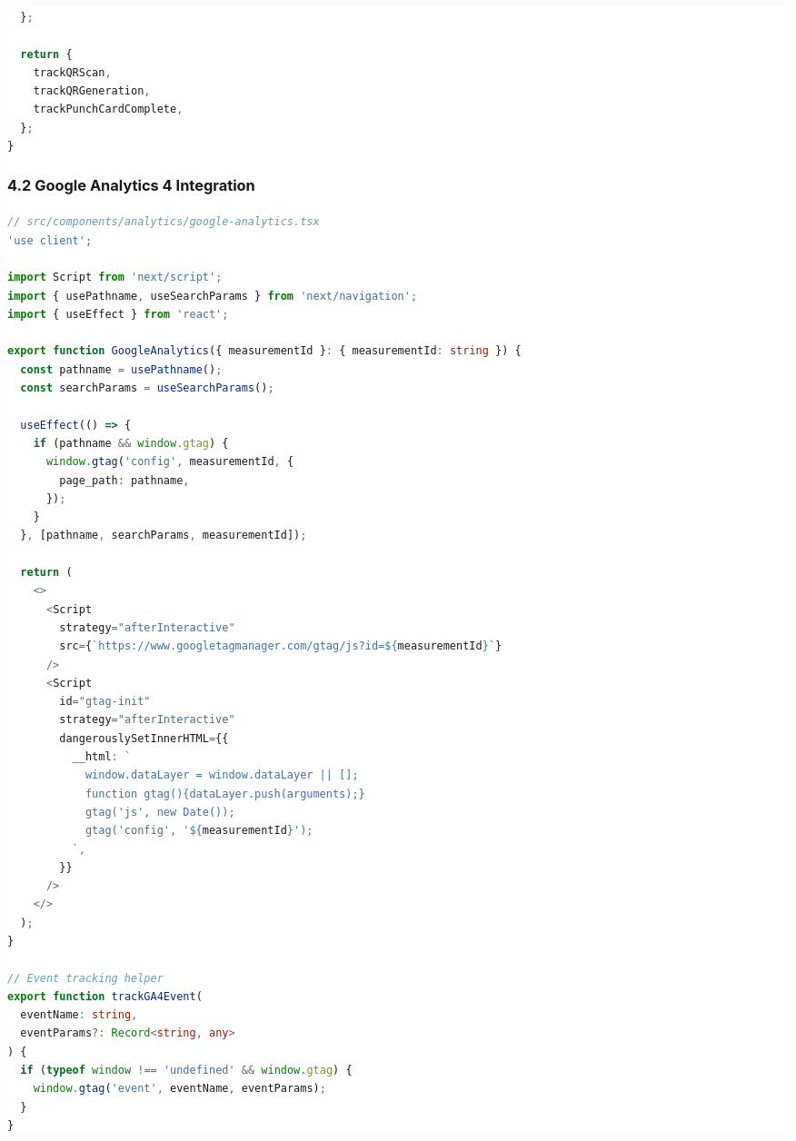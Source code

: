 ```typescript
  };
  
  return {
    trackQRScan,
    trackQRGeneration,
    trackPunchCardComplete,
  };
}
```

### 4.2 Google Analytics 4 Integration

```typescript
// src/components/analytics/google-analytics.tsx
'use client';

import Script from 'next/script';
import { usePathname, useSearchParams } from 'next/navigation';
import { useEffect } from 'react';

export function GoogleAnalytics({ measurementId }: { measurementId: string }) {
  const pathname = usePathname();
  const searchParams = useSearchParams();
  
  useEffect(() => {
    if (pathname && window.gtag) {
      window.gtag('config', measurementId, {
        page_path: pathname,
      });
    }
  }, [pathname, searchParams, measurementId]);
  
  return (
    <>
      <Script
        strategy="afterInteractive"
        src={`https://www.googletagmanager.com/gtag/js?id=${measurementId}`}
      />
      <Script
        id="gtag-init"
        strategy="afterInteractive"
        dangerouslySetInnerHTML={{
          __html: `
            window.dataLayer = window.dataLayer || [];
            function gtag(){dataLayer.push(arguments);}
            gtag('js', new Date());
            gtag('config', '${measurementId}');
          `,
        }}
      />
    </>
  );
}

// Event tracking helper
export function trackGA4Event(
  eventName: string,
  eventParams?: Record<string, any>
) {
  if (typeof window !== 'undefined' && window.gtag) {
    window.gtag('event', eventName, eventParams);
  }
}
```